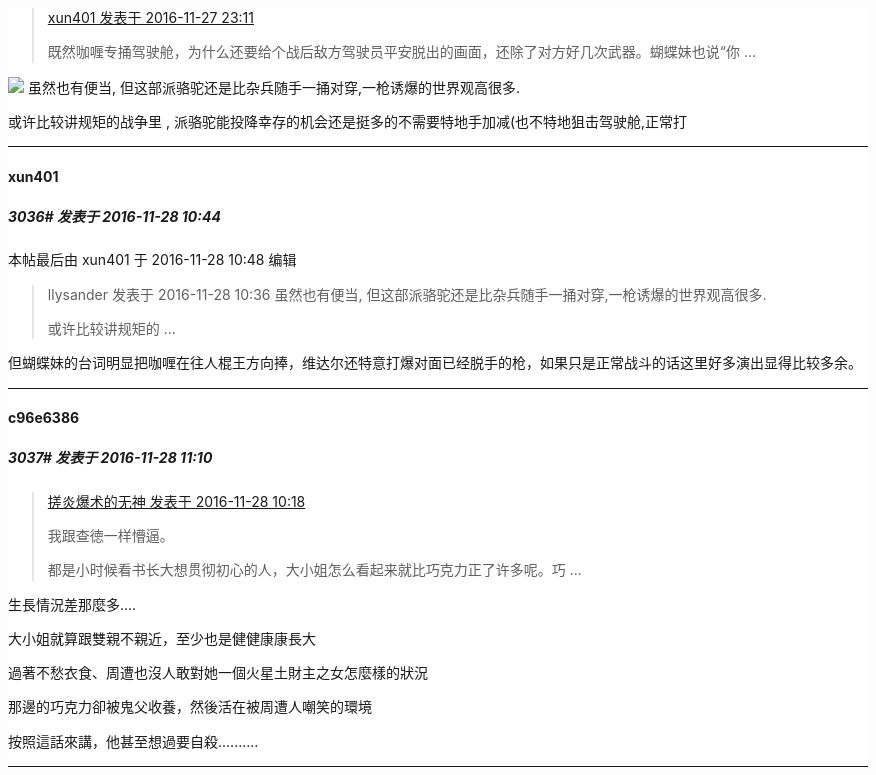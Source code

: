 

<blockquote><a href="httphttps://bbs.saraba1st.com/2b/forum.php?mod=redirect&amp;goto=findpost&amp;pid=34307811&amp;ptid=1336845" target="_blank">xun401 发表于 2016-11-27 23:11</a>

既然咖喱专捅驾驶舱，为什么还要给个战后敌方驾驶员平安脱出的画面，还除了对方好几次武器。蝴蝶妹也说“你 ...</blockquote>
<img src="https://static.saraba1st.com/image/smiley/face/04.gif" referrerpolicy="no-referrer"> 虽然也有便当, 但这部派骆驼还是比杂兵随手一捅对穿,一枪诱爆的世界观高很多. 

或许比较讲规矩的战争里 , 派骆驼能投降幸存的机会还是挺多的不需要特地手加减(也不特地狙击驾驶舱,正常打







*****

####  xun401  
##### 3036#       发表于 2016-11-28 10:44



 本帖最后由 xun401 于 2016-11-28 10:48 编辑 
<blockquote>llysander 发表于 2016-11-28 10:36
虽然也有便当, 但这部派骆驼还是比杂兵随手一捅对穿,一枪诱爆的世界观高很多. 

或许比较讲规矩的 ...</blockquote>

但蝴蝶妹的台词明显把咖喱在往人棍王方向捧，维达尔还特意打爆对面已经脱手的枪，如果只是正常战斗的话这里好多演出显得比较多余。








*****

####  c96e6386  
##### 3037#       发表于 2016-11-28 11:10



<blockquote><a href="httphttps://bbs.saraba1st.com/2b/forum.php?mod=redirect&amp;goto=findpost&amp;pid=34310397&amp;ptid=1336845" target="_blank">搓炎爆术的无神 发表于 2016-11-28 10:18</a>

我跟查徳一样懵逼。

都是小时候看书长大想贯彻初心的人，大小姐怎么看起来就比巧克力正了许多呢。巧 ...</blockquote>
生長情況差那麼多....

大小姐就算跟雙親不親近，至少也是健健康康長大

過著不愁衣食、周遭也沒人敢對她一個火星土財主之女怎麼樣的狀況

那邊的巧克力卻被鬼父收養，然後活在被周遭人嘲笑的環境

按照這話來講，他甚至想過要自殺..........







*****
